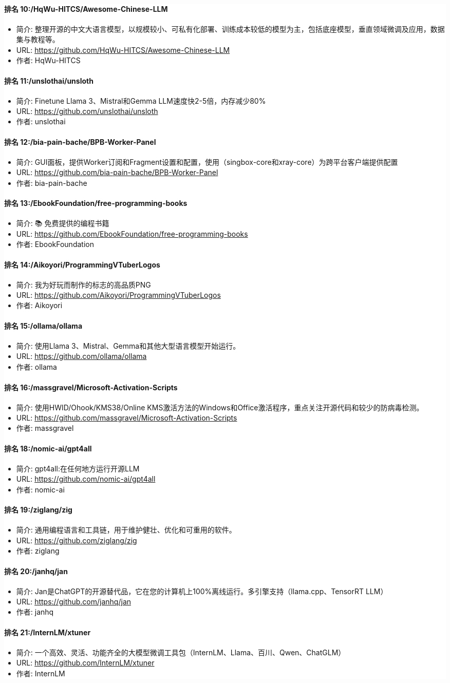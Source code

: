 #### 排名 10:/HqWu-HITCS/Awesome-Chinese-LLM
- 简介: 整理开源的中文大语言模型，以规模较小、可私有化部署、训练成本较低的模型为主，包括底座模型，垂直领域微调及应用，数据集与教程等。
- URL: https://github.com/HqWu-HITCS/Awesome-Chinese-LLM
- 作者: HqWu-HITCS 

#### 排名 11:/unslothai/unsloth
- 简介: Finetune Llama 3、Mistral和Gemma LLM速度快2-5倍，内存减少80%
- URL: https://github.com/unslothai/unsloth
- 作者: unslothai 

#### 排名 12:/bia-pain-bache/BPB-Worker-Panel
- 简介: GUI面板，提供Worker订阅和Fragment设置和配置，使用（singbox-core和xray-core）为跨平台客户端提供配置
- URL: https://github.com/bia-pain-bache/BPB-Worker-Panel
- 作者: bia-pain-bache 

#### 排名 13:/EbookFoundation/free-programming-books
- 简介: 📚 免费提供的编程书籍
- URL: https://github.com/EbookFoundation/free-programming-books
- 作者: EbookFoundation 

#### 排名 14:/Aikoyori/ProgrammingVTuberLogos
- 简介: 我为好玩而制作的标志的高品质PNG
- URL: https://github.com/Aikoyori/ProgrammingVTuberLogos
- 作者: Aikoyori 

#### 排名 15:/ollama/ollama
- 简介: 使用Llama 3、Mistral、Gemma和其他大型语言模型开始运行。
- URL: https://github.com/ollama/ollama
- 作者: ollama 

#### 排名 16:/massgravel/Microsoft-Activation-Scripts
- 简介: 使用HWID/Ohook/KMS38/Online KMS激活方法的Windows和Office激活程序，重点关注开源代码和较少的防病毒检测。
- URL: https://github.com/massgravel/Microsoft-Activation-Scripts
- 作者: massgravel 

#### 排名 18:/nomic-ai/gpt4all
- 简介: gpt4all:在任何地方运行开源LLM
- URL: https://github.com/nomic-ai/gpt4all
- 作者: nomic-ai 

#### 排名 19:/ziglang/zig
- 简介: 通用编程语言和工具链，用于维护健壮、优化和可重用的软件。
- URL: https://github.com/ziglang/zig
- 作者: ziglang 

#### 排名 20:/janhq/jan
- 简介: Jan是ChatGPT的开源替代品，它在您的计算机上100%离线运行。多引擎支持（llama.cpp、TensorRT LLM）
- URL: https://github.com/janhq/jan
- 作者: janhq 

#### 排名 21:/InternLM/xtuner
- 简介: 一个高效、灵活、功能齐全的大模型微调工具包（InternLM、Llama、百川、Qwen、ChatGLM）
- URL: https://github.com/InternLM/xtuner
- 作者: InternLM 
